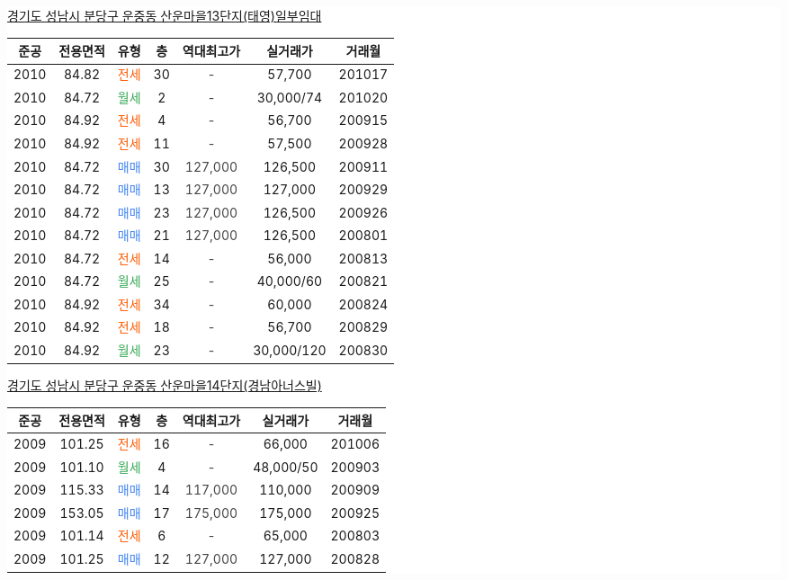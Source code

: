 <script async src="//pagead2.googlesyndication.com/pagead/js/adsbygoogle.js"></script>

<ins class="adsbygoogle"
     style="display:block"
     data-ad-client="ca-pub-2446590836940007"
     data-ad-slot="1659523306"
     data-ad-format="auto"
     data-full-width-responsive="true"></ins>
<script>
(adsbygoogle = window.adsbygoogle || []).push({});
</script>


[경기도 성남시 분당구 운중동 산운마을13단지(태영)일부임대](https://search.naver.com/search.naver?query=%EA%B2%BD%EA%B8%B0%EB%8F%84+%EC%84%B1%EB%82%A8%EC%8B%9C+%EB%B6%84%EB%8B%B9%EA%B5%AC+%EC%9A%B4%EC%A4%91%EB%8F%99+%EC%82%B0%EC%9A%B4%EB%A7%88%EC%9D%8413%EB%8B%A8%EC%A7%80%28%ED%83%9C%EC%98%81%29%EC%9D%BC%EB%B6%80%EC%9E%84%EB%8C%80)

|준공|전용면적|유형|층|역대최고가|실거래가|거래월|
|:---:|:---:|:---:|:---:|:---:|:---:|:---:|
|2010|84.82|<span style="color:#ff5a00">전세</span>|30|<span style="color:#444444">-</span>|57,700|201017|
|2010|84.72|<span style="color:#34a853">월세</span>|2|<span style="color:#444444">-</span>|30,000/74|201020|
|2010|84.92|<span style="color:#ff5a00">전세</span>|4|<span style="color:#444444">-</span>|56,700|200915|
|2010|84.92|<span style="color:#ff5a00">전세</span>|11|<span style="color:#444444">-</span>|57,500|200928|
|2010|84.72|<span style="color:#4285f3">매매</span>|30|<span style="color:#444444">127,000</span>|126,500|200911|
|2010|84.72|<span style="color:#4285f3">매매</span>|13|<span style="color:#444444">127,000</span>|127,000|200929|
|2010|84.72|<span style="color:#4285f3">매매</span>|23|<span style="color:#444444">127,000</span>|126,500|200926|
|2010|84.72|<span style="color:#4285f3">매매</span>|21|<span style="color:#444444">127,000</span>|126,500|200801|
|2010|84.72|<span style="color:#ff5a00">전세</span>|14|<span style="color:#444444">-</span>|56,000|200813|
|2010|84.72|<span style="color:#34a853">월세</span>|25|<span style="color:#444444">-</span>|40,000/60|200821|
|2010|84.92|<span style="color:#ff5a00">전세</span>|34|<span style="color:#444444">-</span>|60,000|200824|
|2010|84.92|<span style="color:#ff5a00">전세</span>|18|<span style="color:#444444">-</span>|56,700|200829|
|2010|84.92|<span style="color:#34a853">월세</span>|23|<span style="color:#444444">-</span>|30,000/120|200830|

[경기도 성남시 분당구 운중동 산운마을14단지(경남아너스빌)](https://search.naver.com/search.naver?query=%EA%B2%BD%EA%B8%B0%EB%8F%84+%EC%84%B1%EB%82%A8%EC%8B%9C+%EB%B6%84%EB%8B%B9%EA%B5%AC+%EC%9A%B4%EC%A4%91%EB%8F%99+%EC%82%B0%EC%9A%B4%EB%A7%88%EC%9D%8414%EB%8B%A8%EC%A7%80%28%EA%B2%BD%EB%82%A8%EC%95%84%EB%84%88%EC%8A%A4%EB%B9%8C%29)

|준공|전용면적|유형|층|역대최고가|실거래가|거래월|
|:---:|:---:|:---:|:---:|:---:|:---:|:---:|
|2009|101.25|<span style="color:#ff5a00">전세</span>|16|<span style="color:#444444">-</span>|66,000|201006|
|2009|101.10|<span style="color:#34a853">월세</span>|4|<span style="color:#444444">-</span>|48,000/50|200903|
|2009|115.33|<span style="color:#4285f3">매매</span>|14|<span style="color:#444444">117,000</span>|110,000|200909|
|2009|153.05|<span style="color:#4285f3">매매</span>|17|<span style="color:#444444">175,000</span>|175,000|200925|
|2009|101.14|<span style="color:#ff5a00">전세</span>|6|<span style="color:#444444">-</span>|65,000|200803|
|2009|101.25|<span style="color:#4285f3">매매</span>|12|<span style="color:#444444">127,000</span>|127,000|200828|
